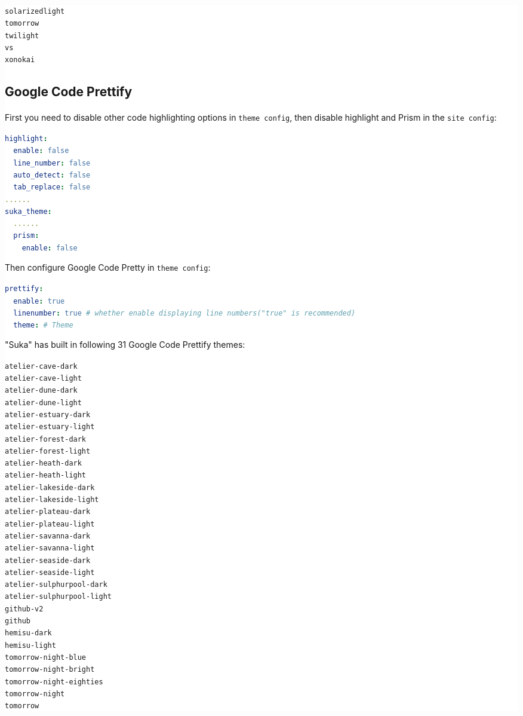 ```
solarizedlight
tomorrow
twilight
vs
xonokai
```

## Google Code Prettify

First you need to disable other code highlighting options in `theme config`, then disable highlight and Prism in the `site config`:

```yaml
highlight:
  enable: false
  line_number: false
  auto_detect: false
  tab_replace: false
......
suka_theme:
  ......
  prism:
    enable: false
```

Then configure Google Code Pretty in `theme config`:

```yaml
prettify:
  enable: true
  linenumber: true # whether enable displaying line numbers("true" is recommended)
  theme: # Theme
```

"Suka" has built in following 31 Google Code Prettify themes:

```
atelier-cave-dark
atelier-cave-light
atelier-dune-dark
atelier-dune-light
atelier-estuary-dark
atelier-estuary-light
atelier-forest-dark
atelier-forest-light
atelier-heath-dark
atelier-heath-light
atelier-lakeside-dark
atelier-lakeside-light
atelier-plateau-dark
atelier-plateau-light
atelier-savanna-dark
atelier-savanna-light
atelier-seaside-dark
atelier-seaside-light
atelier-sulphurpool-dark
atelier-sulphurpool-light
github-v2
github
hemisu-dark
hemisu-light
tomorrow-night-blue
tomorrow-night-bright
tomorrow-night-eighties
tomorrow-night
tomorrow
```